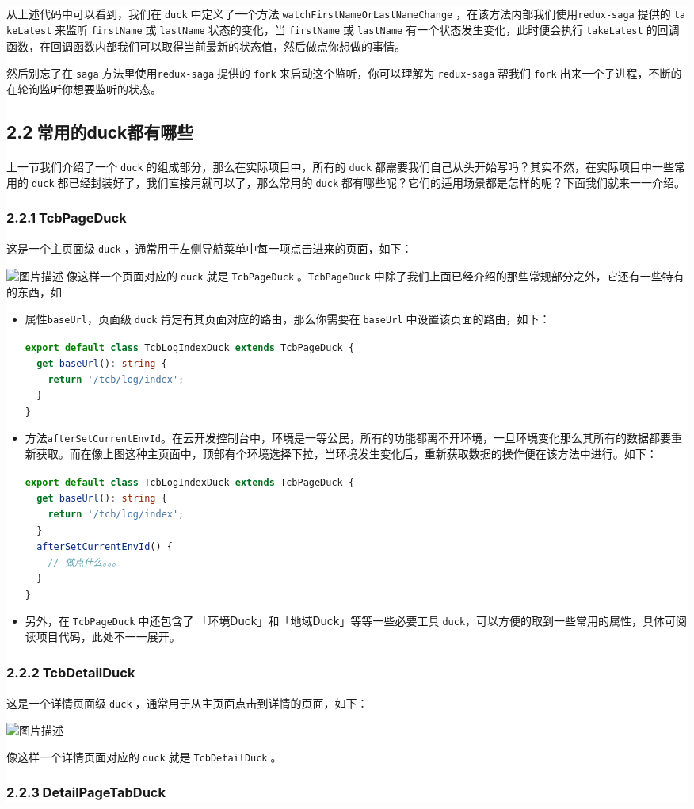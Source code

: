 从上述代码中可以看到，我们在 `duck` 中定义了一个方法 `watchFirstNameOrLastNameChange` ，在该方法内部我们使用`redux-saga` 提供的 `takeLatest` 来监听 `firstName` 或 `lastName` 状态的变化，当 `firstName` 或 `lastName` 有一个状态发生变化，此时便会执行  `takeLatest` 的回调函数，在回调函数内部我们可以取得当前最新的状态值，然后做点你想做的事情。

然后别忘了在 `saga` 方法里使用`redux-saga` 提供的 `fork` 来启动这个监听，你可以理解为 `redux-saga` 帮我们 `fork` 出来一个子进程，不断的在轮询监听你想要监听的状态。

## 2.2 常用的duck都有哪些

上一节我们介绍了一个 `duck` 的组成部分，那么在实际项目中，所有的 `duck` 都需要我们自己从头开始写吗？其实不然，在实际项目中一些常用的 `duck` 都已经封装好了，我们直接用就可以了，那么常用的 `duck` 都有哪些呢？它们的适用场景都是怎样的呢？下面我们就来一一介绍。

### 2.2.1 TcbPageDuck

这是一个主页面级 `duck` ，通常用于左侧导航菜单中每一项点击进来的页面，如下：

![图片描述](/tfl/pictures/202103/tapd_personalword_1100000000000460312_1615549510_100.png)
像这样一个页面对应的 `duck` 就是 `TcbPageDuck` 。`TcbPageDuck` 中除了我们上面已经介绍的那些常规部分之外，它还有一些特有的东西，如 

- 属性`baseUrl`，页面级 `duck` 肯定有其页面对应的路由，那么你需要在 `baseUrl` 中设置该页面的路由，如下：

  ```typescript
  export default class TcbLogIndexDuck extends TcbPageDuck {
    get baseUrl(): string {
      return '/tcb/log/index';
    }
  }
  ```

- 方法`afterSetCurrentEnvId`。在云开发控制台中，环境是一等公民，所有的功能都离不开环境，一旦环境变化那么其所有的数据都要重新获取。而在像上图这种主页面中，顶部有个环境选择下拉，当环境发生变化后，重新获取数据的操作便在该方法中进行。如下：

  ```typescript
  export default class TcbLogIndexDuck extends TcbPageDuck {
    get baseUrl(): string {
      return '/tcb/log/index';
    }
    afterSetCurrentEnvId() {
      // 做点什么。。。
    }
  }
  ```

- 另外，在 `TcbPageDuck` 中还包含了 「环境Duck」和「地域Duck」等等一些必要工具 `duck`，可以方便的取到一些常用的属性，具体可阅读项目代码，此处不一一展开。

### 2.2.2 TcbDetailDuck

这是一个详情页面级 `duck` ，通常用于从主页面点击到详情的页面，如下：

![图片描述](/tfl/pictures/202103/tapd_personalword_1100000000000460312_1615549433_19.png)

像这样一个详情页面对应的 `duck` 就是 `TcbDetailDuck` 。

### 2.2.3 DetailPageTabDuck
